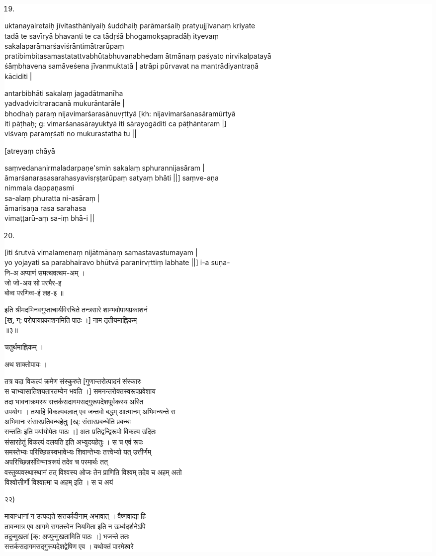 19)  
  
uktanayairetaiḥ jīvitasthānīyaiḥ śuddhaiḥ parāmarśaiḥ pratyujjīvanaṃ kriyate   
tadā te savīryā bhavanti te ca tādṛśā bhogamokṣapradāḥ ityevaṃ   
sakalaparāmarśaviśrāntimātrarūpaṃ   
pratibimbitasamastatattvabhūtabhuvanabhedam ātmānaṃ paśyato nirvikalpatayā   
śāṃbhavena samāveśena jīvanmuktatā | atrāpi pūrvavat na mantrādiyantraṇā   
kāciditi |  
  
antarbibhāti sakalaṃ jagadātmanīha  
yadvadvicitraracanā mukurāntarāle |  
bhodhaḥ paraṃ nijavimarśarasānuvṛttyā [kh: nijavimarśanasāramūrtyā   
iti pāṭhaḥ; g: vimarśanasārayuktyā iti sārayogāditi ca pāṭhāntaram |]  
viśvaṃ parāmṛśati no mukurastathā tu ||  
  
[atreyaṃ chāyā   
  
saṃvedananirmaladarpaṇe'smin sakalaṃ sphurannijasāram |   
āmarśanarasasarahasyavisṛṣṭarūpaṃ satyaṃ bhāti ||] saṃve-aṇa   
nimmala dappaṇasmi  
sa-alaṃ phuratta ni-asāraṃ |  
āmarisaṇa rasa sarahasa  
vimaṭṭarū-aṃ sa-iṃ bhā-i ||  
  
20)  
  
[iti śrutvā vimalamenaṃ nijātmānaṃ samastavastumayam |   
yo yojayati sa parabhairavo bhūtvā paranirvṛttiṃ labhate ||] i-a suṇa-  
नि-अ अप्पाणं समत्थवत्थम-अम् ।  
जो जो-अय सो परभैर-इ  
बोव्व परणिव्व-इं लह-इ ॥  
  
इति श्रीमदभिनवगुप्ताचार्यविरचिते तन्त्रसारे शाम्भवोपायप्रकाशनं   
[ख्, ग्: परोपायप्रकाशनमिति पाठः ।] नाम तृतीयमाह्निकम्   
॥३॥  
  
  
चतुर्थमाह्निकम् ।  
  
अथ शाक्तोपायः ।  
  
तत्र यदा विकल्पं क्रमेण संस्कुरुते [गुणान्तरोत्पादनं संस्कारः   
स चाभ्यासातिशयतारतम्येन भवति ।] समनन्तरोक्तस्वरूपप्रवेशाय   
तदा भावनाक्रमस्य सत्तर्कसदागमसद्गुरूपदेशपूर्वकस्य अस्ति   
उपयोगः । तथाहि विकल्पबलात् एव जन्तवो बद्धम् आत्मानम् अभिमन्यन्ते स   
अभिमानः संसारप्रतिबन्धहेतुः [ख्: संसारप्रबन्धेति प्रबन्धः   
सन्ततिः इति पर्यायोपेतः पाठः ।] अतः प्रतिद्वन्द्विरूपो विकल्प उदितः   
संसारहेतुं विकल्पं दलयति इति अभ्युदयहेतुः । स च एवं रूपः   
समस्तेभ्यः परिच्छिन्नस्वभावेभ्यः शिवान्तेभ्यः तत्त्वेभ्यो यत् उत्तीर्णम्   
अपरिच्छिन्नसंविन्मात्ररूपं तदेव च परमार्थः तत्   
वस्तुव्यवस्थास्थानं तत् विश्वस्य ओजः तेन प्राणिति विश्वम् तदेव च अहम् अतो   
विश्वोत्तीर्णो विश्वात्मा च अहम् इति । स च अयं   
  
२२)  
  
मायान्धानां न उत्पद्यते सत्तर्कादीनाम् अभावात् । वैष्णवाद्या हि   
तावन्मात्र एव आगमे रागतत्त्वेन नियमिता इति न ऊर्ध्वदर्शनेऽपि   
तदुन्मुखतां [क्: अप्युन्मुखतामिति पाठः ।] भजन्ते ततः   
सत्तर्कसदागमसद्गुरूपदेशद्वेषिण एव । यथोक्तं पारमेश्वरे   
  